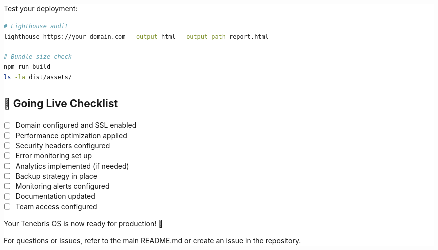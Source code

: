 Test your deployment:
```bash
# Lighthouse audit
lighthouse https://your-domain.com --output html --output-path report.html

# Bundle size check
npm run build
ls -la dist/assets/
```

## 🚀 Going Live Checklist

- [ ] Domain configured and SSL enabled
- [ ] Performance optimization applied
- [ ] Security headers configured
- [ ] Error monitoring set up
- [ ] Analytics implemented (if needed)
- [ ] Backup strategy in place
- [ ] Monitoring alerts configured
- [ ] Documentation updated
- [ ] Team access configured

Your Tenebris OS is now ready for production! 🎉

For questions or issues, refer to the main README.md or create an issue in the repository.